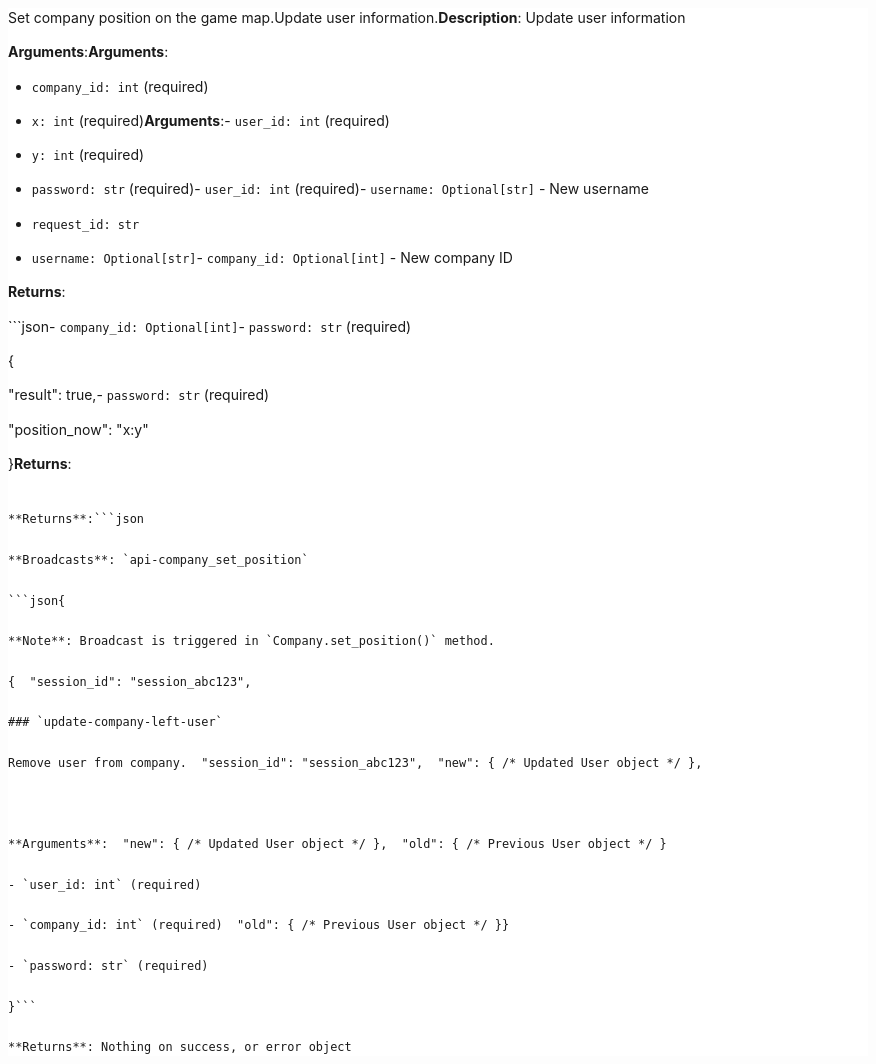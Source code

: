 Set company position on the game map.Update user information.**Description**: Update user information  



**Arguments**:**Arguments**: 

- `company_id: int` (required)

- `x: int` (required)**Arguments**:- `user_id: int` (required)

- `y: int` (required)

- `password: str` (required)- `user_id: int` (required)- `username: Optional[str]` - New username

- `request_id: str`

- `username: Optional[str]`- `company_id: Optional[int]` - New company ID

**Returns**:

```json- `company_id: Optional[int]`- `password: str` (required)

{

  "result": true,- `password: str` (required)

  "position_now": "x:y"

}**Returns**:

```

**Returns**:```json

**Broadcasts**: `api-company_set_position`

```json{

**Note**: Broadcast is triggered in `Company.set_position()` method.

{  "session_id": "session_abc123",

### `update-company-left-user`

Remove user from company.  "session_id": "session_abc123",  "new": { /* Updated User object */ },



**Arguments**:  "new": { /* Updated User object */ },  "old": { /* Previous User object */ }

- `user_id: int` (required)

- `company_id: int` (required)  "old": { /* Previous User object */ }}

- `password: str` (required)

}```

**Returns**: Nothing on success, or error object

```
